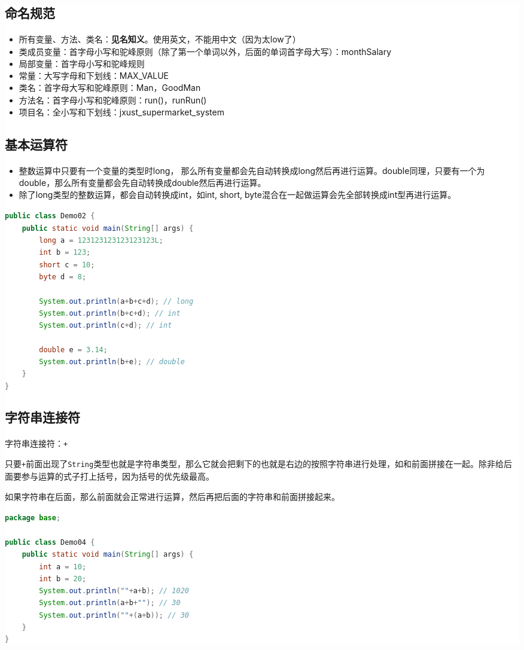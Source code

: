 
## 命名规范

- 所有变量、方法、类名：**见名知义**。使用英文，不能用中文（因为太low了）
- 类成员变量：首字母小写和驼峰原则（除了第一个单词以外，后面的单词首字母大写）：monthSalary
- 局部变量：首字母小写和驼峰规则
- 常量：大写字母和下划线：MAX_VALUE
- 类名：首字母大写和驼峰原则：Man，GoodMan
- 方法名：首字母小写和驼峰原则：run()，runRun()
- 项目名：全小写和下划线：jxust_supermarket_system



## 基本运算符

- 整数运算中只要有一个变量的类型时long， 那么所有变量都会先自动转换成long然后再进行运算。double同理，只要有一个为double，那么所有变量都会先自动转换成double然后再进行运算。
- 除了long类型的整数运算，都会自动转换成int，如int, short, byte混合在一起做运算会先全部转换成int型再进行运算。

```java
public class Demo02 {
    public static void main(String[] args) {
        long a = 123123123123123123L;
        int b = 123;
        short c = 10;
        byte d = 8;

        System.out.println(a+b+c+d); // long
        System.out.println(b+c+d); // int
        System.out.println(c+d); // int

        double e = 3.14;
        System.out.println(b+e); // double
    }
}

```



## 字符串连接符

字符串连接符：`+`

只要`+`前面出现了`String`类型也就是字符串类型，那么它就会把剩下的也就是右边的按照字符串进行处理，如和前面拼接在一起。除非给后面要参与运算的式子打上括号，因为括号的优先级最高。

如果字符串在后面，那么前面就会正常进行运算，然后再把后面的字符串和前面拼接起来。

```java
package base;

public class Demo04 {
    public static void main(String[] args) {
        int a = 10;
        int b = 20;
        System.out.println(""+a+b); // 1020
        System.out.println(a+b+""); // 30
        System.out.println(""+(a+b)); // 30
    }
}

```
